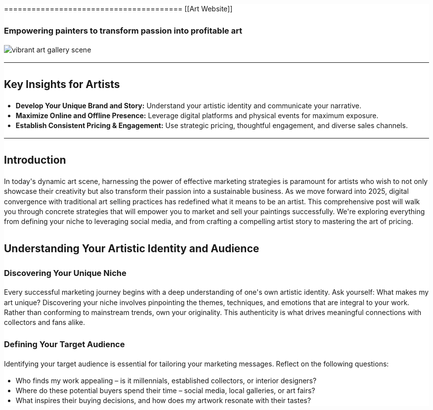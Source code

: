
=======================================
[[Art Website]]

### Empowering painters to transform passion into profitable art

![vibrant art gallery scene](https://storage.googleapis.com/e-object-409003.firebasestorage.app/art-marketing-tips-t1rs0fd3vn.jpg)


---

Key Insights for Artists
------------------------

* **Develop Your Unique Brand and Story:** Understand your artistic identity and communicate your narrative.
* **Maximize Online and Offline Presence:** Leverage digital platforms and physical events for maximum exposure.
* **Establish Consistent Pricing & Engagement:** Use strategic pricing, thoughtful engagement, and diverse sales channels.

---

Introduction
------------

In today's dynamic art scene, harnessing the power of effective marketing strategies is paramount for artists who wish to not only showcase their creativity but also transform their passion into a sustainable business. As we move forward into 2025, digital convergence with traditional art selling practices has redefined what it means to be an artist. This comprehensive post will walk you through concrete strategies that will empower you to market and sell your paintings successfully. We're exploring everything from defining your niche to leveraging social media, and from crafting a compelling artist story to mastering the art of pricing.

Understanding Your Artistic Identity and Audience
-------------------------------------------------

### Discovering Your Unique Niche

Every successful marketing journey begins with a deep understanding of one's own artistic identity. Ask yourself: What makes my art unique? Discovering your niche involves pinpointing the themes, techniques, and emotions that are integral to your work. Rather than conforming to mainstream trends, own your originality. This authenticity is what drives meaningful connections with collectors and fans alike.

### Defining Your Target Audience

Identifying your target audience is essential for tailoring your marketing messages. Reflect on the following questions:

* Who finds my work appealing – is it millennials, established collectors, or interior designers?
* Where do these potential buyers spend their time – social media, local galleries, or art fairs?
* What inspires their buying decisions, and how does my artwork resonate with their tastes?
